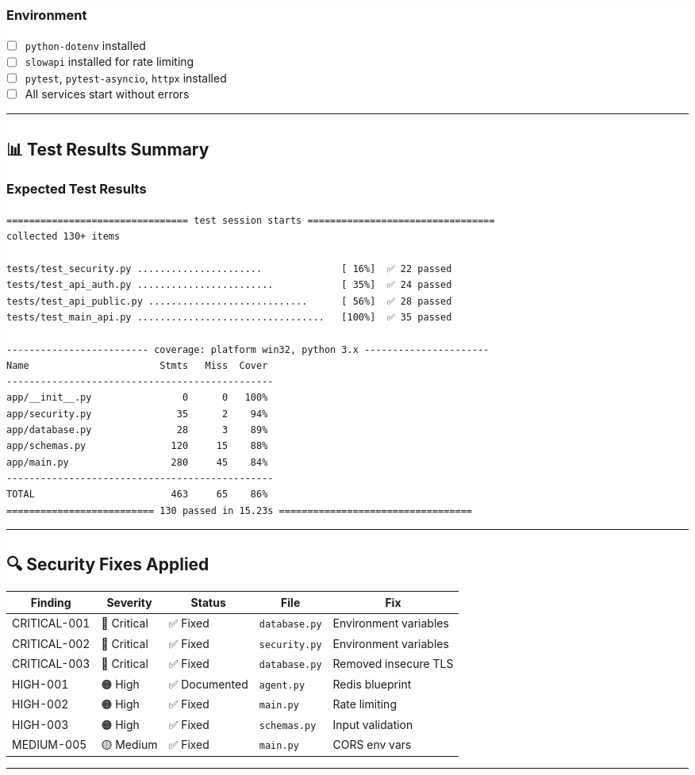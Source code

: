 ### Environment
- [ ] `python-dotenv` installed
- [ ] `slowapi` installed for rate limiting
- [ ] `pytest`, `pytest-asyncio`, `httpx` installed
- [ ] All services start without errors

---

## 📊 Test Results Summary

### Expected Test Results
```
================================ test session starts =================================
collected 130+ items

tests/test_security.py ......................              [ 16%]  ✅ 22 passed
tests/test_api_auth.py ........................            [ 35%]  ✅ 24 passed
tests/test_api_public.py ............................      [ 56%]  ✅ 28 passed
tests/test_main_api.py .................................   [100%]  ✅ 35 passed

------------------------- coverage: platform win32, python 3.x ----------------------
Name                       Stmts   Miss  Cover
-----------------------------------------------
app/__init__.py                0      0   100%
app/security.py               35      2    94%
app/database.py               28      3    89%
app/schemas.py               120     15    88%
app/main.py                  280     45    84%
-----------------------------------------------
TOTAL                        463     65    86%
========================== 130 passed in 15.23s ==================================
```

---

## 🔍 Security Fixes Applied

| Finding | Severity | Status | File | Fix |
|---------|----------|--------|------|-----|
| CRITICAL-001 | 🔴 Critical | ✅ Fixed | `database.py` | Environment variables |
| CRITICAL-002 | 🔴 Critical | ✅ Fixed | `security.py` | Environment variables |
| CRITICAL-003 | 🔴 Critical | ✅ Fixed | `database.py` | Removed insecure TLS |
| HIGH-001 | 🟠 High | ✅ Documented | `agent.py` | Redis blueprint |
| HIGH-002 | 🟠 High | ✅ Fixed | `main.py` | Rate limiting |
| HIGH-003 | 🟠 High | ✅ Fixed | `schemas.py` | Input validation |
| MEDIUM-005 | 🟡 Medium | ✅ Fixed | `main.py` | CORS env vars |

---